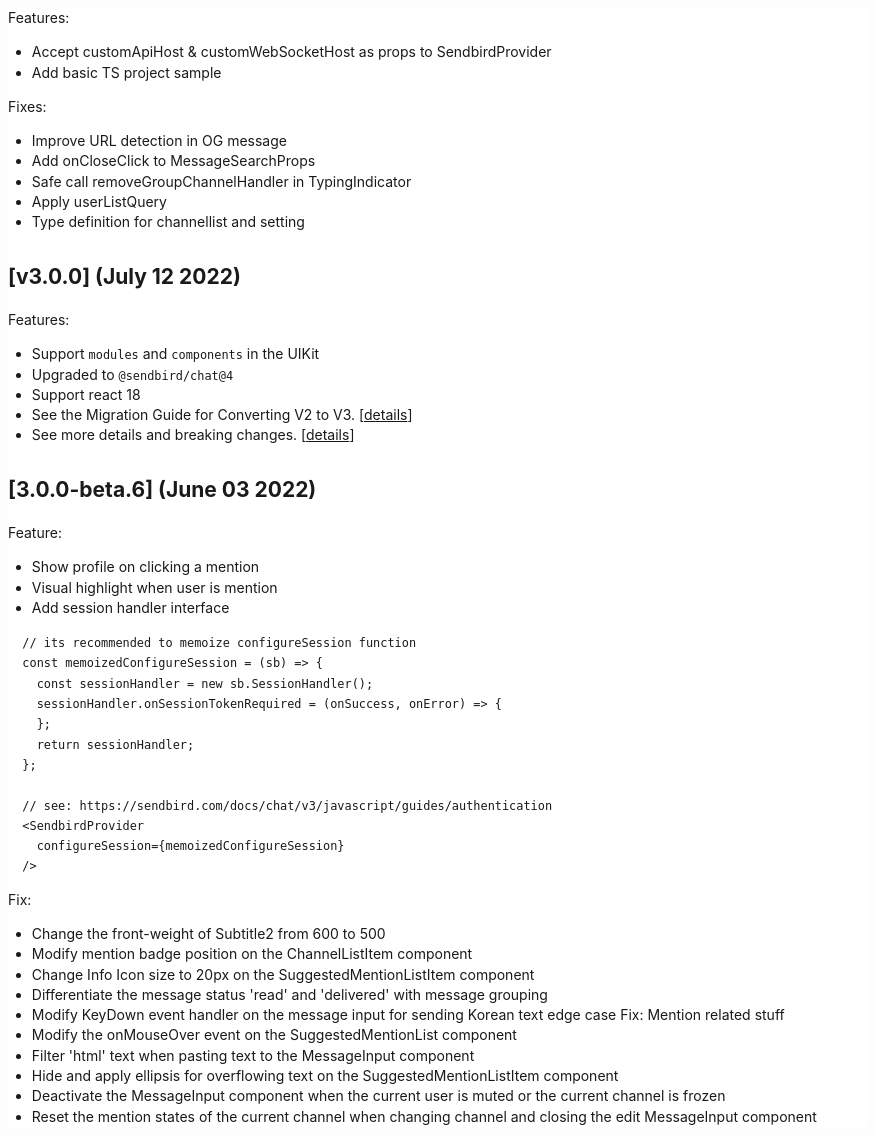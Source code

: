 Features:
* Accept customApiHost & customWebSocketHost as props to SendbirdProvider
* Add basic TS project sample

Fixes:
* Improve URL detection in OG message
* Add onCloseClick to MessageSearchProps
* Safe call removeGroupChannelHandler in TypingIndicator
* Apply userListQuery
* Type definition for channellist and setting

## [v3.0.0] (July 12 2022)

Features:
* Support `modules` and `components` in the UIKit
* Upgraded to `@sendbird/chat@4`
* Support react 18
* See the Migration Guide for Converting V2 to V3. [[details](./MIGRATION_v2-to-v3.md)]
* See more details and breaking changes. [[details](./CHANGELOG.md)]

## [3.0.0-beta.6] (June 03 2022)

Feature:
* Show profile on clicking a mention
* Visual highlight when user is mention
* Add session handler interface
```
  // its recommended to memoize configureSession function
  const memoizedConfigureSession = (sb) => {
    const sessionHandler = new sb.SessionHandler();
    sessionHandler.onSessionTokenRequired = (onSuccess, onError) => {
    };
    return sessionHandler;
  };

  // see: https://sendbird.com/docs/chat/v3/javascript/guides/authentication
  <SendbirdProvider
    configureSession={memoizedConfigureSession}
  />
```

Fix:
* Change the front-weight of Subtitle2 from 600 to 500
* Modify mention badge position on the ChannelListItem component
* Change Info Icon size to 20px on the SuggestedMentionListItem component
* Differentiate the message status 'read' and 'delivered' with message grouping
* Modify KeyDown event handler on the message input for sending Korean text edge case
Fix: Mention related stuff
* Modify the onMouseOver event on the SuggestedMentionList component
* Filter 'html' text when pasting text to the MessageInput component
* Hide and apply ellipsis for overflowing text on the SuggestedMentionListItem component
* Deactivate the MessageInput component when the current user is muted or the current channel is frozen
* Reset the mention states of the current channel when changing channel and closing the edit MessageInput component
